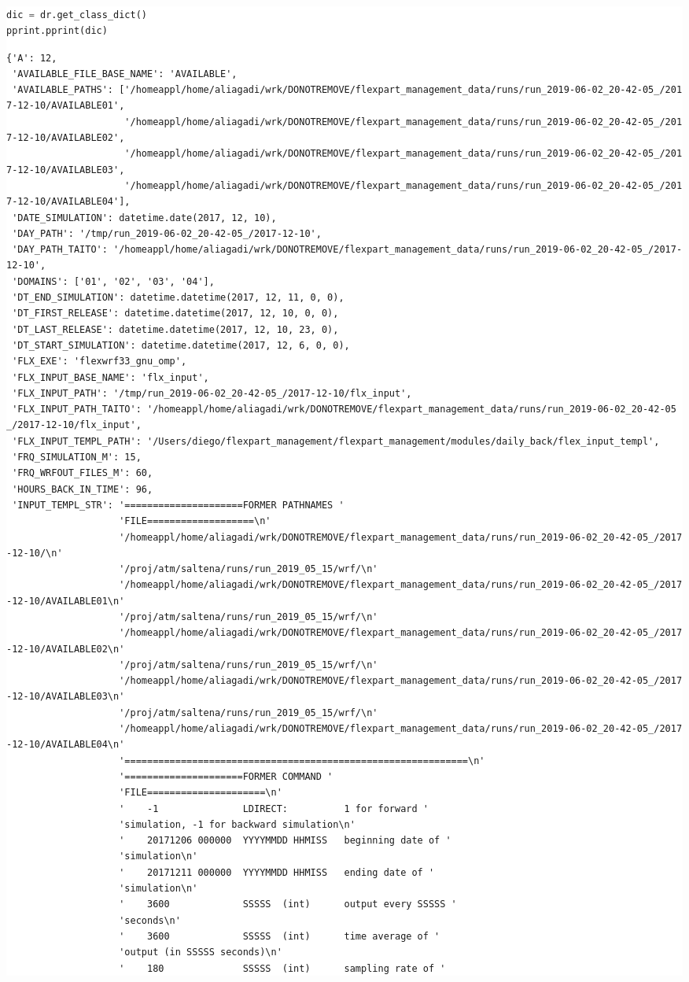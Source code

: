 
```python
dic = dr.get_class_dict()
pprint.pprint(dic)
```

    {'A': 12,
     'AVAILABLE_FILE_BASE_NAME': 'AVAILABLE',
     'AVAILABLE_PATHS': ['/homeappl/home/aliagadi/wrk/DONOTREMOVE/flexpart_management_data/runs/run_2019-06-02_20-42-05_/2017-12-10/AVAILABLE01',
                         '/homeappl/home/aliagadi/wrk/DONOTREMOVE/flexpart_management_data/runs/run_2019-06-02_20-42-05_/2017-12-10/AVAILABLE02',
                         '/homeappl/home/aliagadi/wrk/DONOTREMOVE/flexpart_management_data/runs/run_2019-06-02_20-42-05_/2017-12-10/AVAILABLE03',
                         '/homeappl/home/aliagadi/wrk/DONOTREMOVE/flexpart_management_data/runs/run_2019-06-02_20-42-05_/2017-12-10/AVAILABLE04'],
     'DATE_SIMULATION': datetime.date(2017, 12, 10),
     'DAY_PATH': '/tmp/run_2019-06-02_20-42-05_/2017-12-10',
     'DAY_PATH_TAITO': '/homeappl/home/aliagadi/wrk/DONOTREMOVE/flexpart_management_data/runs/run_2019-06-02_20-42-05_/2017-12-10',
     'DOMAINS': ['01', '02', '03', '04'],
     'DT_END_SIMULATION': datetime.datetime(2017, 12, 11, 0, 0),
     'DT_FIRST_RELEASE': datetime.datetime(2017, 12, 10, 0, 0),
     'DT_LAST_RELEASE': datetime.datetime(2017, 12, 10, 23, 0),
     'DT_START_SIMULATION': datetime.datetime(2017, 12, 6, 0, 0),
     'FLX_EXE': 'flexwrf33_gnu_omp',
     'FLX_INPUT_BASE_NAME': 'flx_input',
     'FLX_INPUT_PATH': '/tmp/run_2019-06-02_20-42-05_/2017-12-10/flx_input',
     'FLX_INPUT_PATH_TAITO': '/homeappl/home/aliagadi/wrk/DONOTREMOVE/flexpart_management_data/runs/run_2019-06-02_20-42-05_/2017-12-10/flx_input',
     'FLX_INPUT_TEMPL_PATH': '/Users/diego/flexpart_management/flexpart_management/modules/daily_back/flex_input_templ',
     'FRQ_SIMULATION_M': 15,
     'FRQ_WRFOUT_FILES_M': 60,
     'HOURS_BACK_IN_TIME': 96,
     'INPUT_TEMPL_STR': '=====================FORMER PATHNAMES '
                        'FILE===================\n'
                        '/homeappl/home/aliagadi/wrk/DONOTREMOVE/flexpart_management_data/runs/run_2019-06-02_20-42-05_/2017-12-10/\n'
                        '/proj/atm/saltena/runs/run_2019_05_15/wrf/\n'
                        '/homeappl/home/aliagadi/wrk/DONOTREMOVE/flexpart_management_data/runs/run_2019-06-02_20-42-05_/2017-12-10/AVAILABLE01\n'
                        '/proj/atm/saltena/runs/run_2019_05_15/wrf/\n'
                        '/homeappl/home/aliagadi/wrk/DONOTREMOVE/flexpart_management_data/runs/run_2019-06-02_20-42-05_/2017-12-10/AVAILABLE02\n'
                        '/proj/atm/saltena/runs/run_2019_05_15/wrf/\n'
                        '/homeappl/home/aliagadi/wrk/DONOTREMOVE/flexpart_management_data/runs/run_2019-06-02_20-42-05_/2017-12-10/AVAILABLE03\n'
                        '/proj/atm/saltena/runs/run_2019_05_15/wrf/\n'
                        '/homeappl/home/aliagadi/wrk/DONOTREMOVE/flexpart_management_data/runs/run_2019-06-02_20-42-05_/2017-12-10/AVAILABLE04\n'
                        '=============================================================\n'
                        '=====================FORMER COMMAND '
                        'FILE=====================\n'
                        '    -1               LDIRECT:          1 for forward '
                        'simulation, -1 for backward simulation\n'
                        '    20171206 000000  YYYYMMDD HHMISS   beginning date of '
                        'simulation\n'
                        '    20171211 000000  YYYYMMDD HHMISS   ending date of '
                        'simulation\n'
                        '    3600             SSSSS  (int)      output every SSSSS '
                        'seconds\n'
                        '    3600             SSSSS  (int)      time average of '
                        'output (in SSSSS seconds)\n'
                        '    180              SSSSS  (int)      sampling rate of '